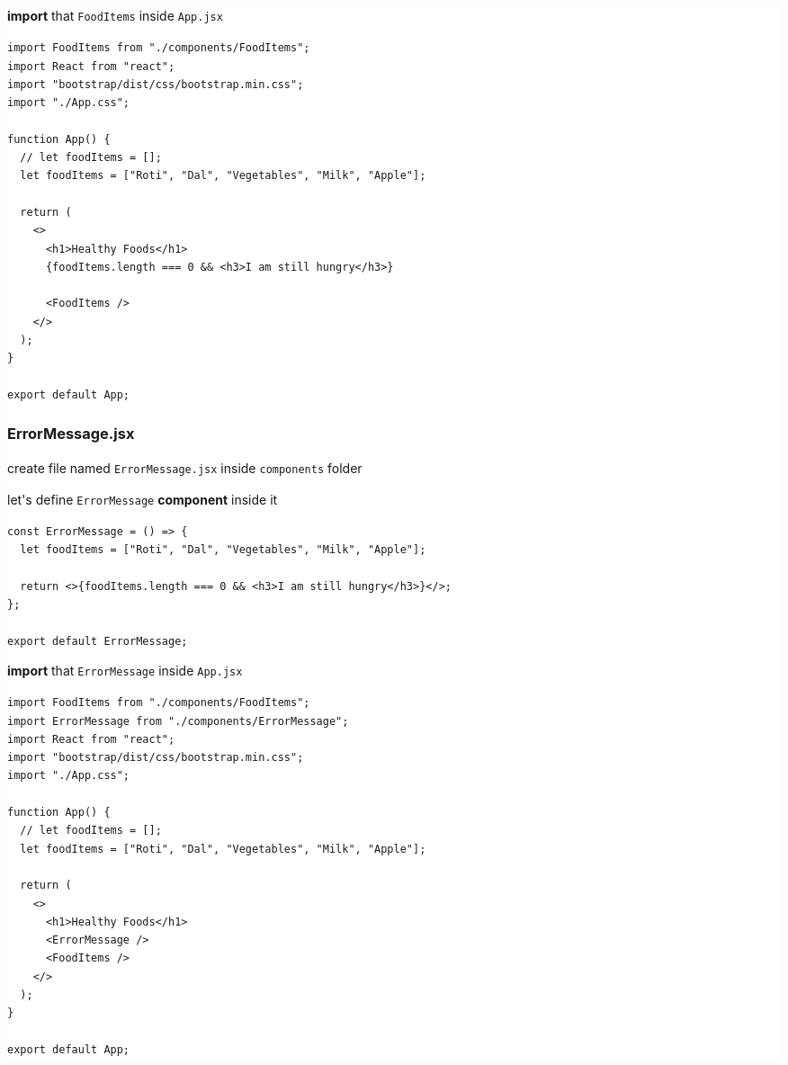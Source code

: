 
**import** that `FoodItems` inside `App.jsx`
```JSX
import FoodItems from "./components/FoodItems";
import React from "react";
import "bootstrap/dist/css/bootstrap.min.css";
import "./App.css";

function App() {
  // let foodItems = [];
  let foodItems = ["Roti", "Dal", "Vegetables", "Milk", "Apple"];

  return (
    <>
      <h1>Healthy Foods</h1>
      {foodItems.length === 0 && <h3>I am still hungry</h3>}

      <FoodItems />
    </>
  );
}

export default App;
```



### ErrorMessage.jsx
create file named `ErrorMessage.jsx`  inside `components` folder

let's define `ErrorMessage` **component** inside it
```JSX
const ErrorMessage = () => {
  let foodItems = ["Roti", "Dal", "Vegetables", "Milk", "Apple"];
  
  return <>{foodItems.length === 0 && <h3>I am still hungry</h3>}</>;
};

export default ErrorMessage;
```


**import** that `ErrorMessage` inside `App.jsx`
```JSX
import FoodItems from "./components/FoodItems";
import ErrorMessage from "./components/ErrorMessage";
import React from "react";
import "bootstrap/dist/css/bootstrap.min.css";
import "./App.css";

function App() {
  // let foodItems = [];
  let foodItems = ["Roti", "Dal", "Vegetables", "Milk", "Apple"];

  return (
    <>
      <h1>Healthy Foods</h1>
      <ErrorMessage />
      <FoodItems />
    </>
  );
}

export default App;
```
